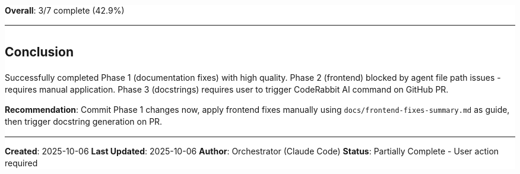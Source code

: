 **Overall**: 3/7 complete (42.9%)

---

## Conclusion

Successfully completed Phase 1 (documentation fixes) with high quality. Phase 2 (frontend) blocked by agent file path issues - requires manual application. Phase 3 (docstrings) requires user to trigger CodeRabbit AI command on GitHub PR.

**Recommendation**: Commit Phase 1 changes now, apply frontend fixes manually using `docs/frontend-fixes-summary.md` as guide, then trigger docstring generation on PR.

---

**Created**: 2025-10-06
**Last Updated**: 2025-10-06
**Author**: Orchestrator (Claude Code)
**Status**: Partially Complete - User action required
